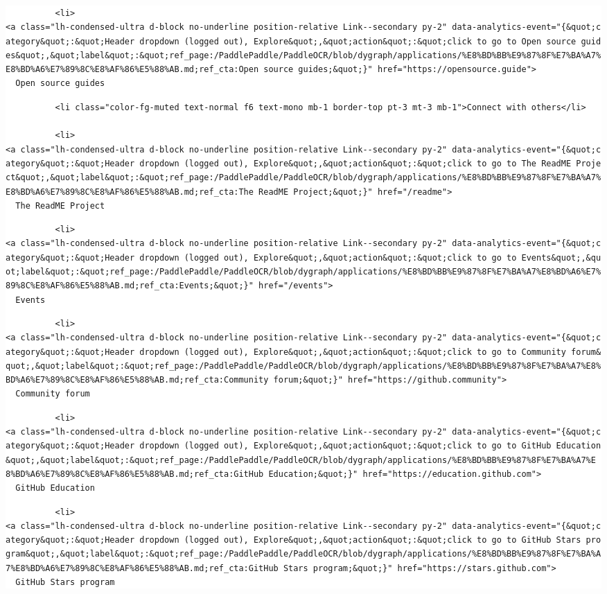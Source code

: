               <li>
    <a class="lh-condensed-ultra d-block no-underline position-relative Link--secondary py-2" data-analytics-event="{&quot;category&quot;:&quot;Header dropdown (logged out), Explore&quot;,&quot;action&quot;:&quot;click to go to Open source guides&quot;,&quot;label&quot;:&quot;ref_page:/PaddlePaddle/PaddleOCR/blob/dygraph/applications/%E8%BD%BB%E9%87%8F%E7%BA%A7%E8%BD%A6%E7%89%8C%E8%AF%86%E5%88%AB.md;ref_cta:Open source guides;&quot;}" href="https://opensource.guide">
      Open source guides
</a>  </li>

              <li class="color-fg-muted text-normal f6 text-mono mb-1 border-top pt-3 mt-3 mb-1">Connect with others</li>

              <li>
    <a class="lh-condensed-ultra d-block no-underline position-relative Link--secondary py-2" data-analytics-event="{&quot;category&quot;:&quot;Header dropdown (logged out), Explore&quot;,&quot;action&quot;:&quot;click to go to The ReadME Project&quot;,&quot;label&quot;:&quot;ref_page:/PaddlePaddle/PaddleOCR/blob/dygraph/applications/%E8%BD%BB%E9%87%8F%E7%BA%A7%E8%BD%A6%E7%89%8C%E8%AF%86%E5%88%AB.md;ref_cta:The ReadME Project;&quot;}" href="/readme">
      The ReadME Project
</a>  </li>

              <li>
    <a class="lh-condensed-ultra d-block no-underline position-relative Link--secondary py-2" data-analytics-event="{&quot;category&quot;:&quot;Header dropdown (logged out), Explore&quot;,&quot;action&quot;:&quot;click to go to Events&quot;,&quot;label&quot;:&quot;ref_page:/PaddlePaddle/PaddleOCR/blob/dygraph/applications/%E8%BD%BB%E9%87%8F%E7%BA%A7%E8%BD%A6%E7%89%8C%E8%AF%86%E5%88%AB.md;ref_cta:Events;&quot;}" href="/events">
      Events
</a>  </li>

              <li>
    <a class="lh-condensed-ultra d-block no-underline position-relative Link--secondary py-2" data-analytics-event="{&quot;category&quot;:&quot;Header dropdown (logged out), Explore&quot;,&quot;action&quot;:&quot;click to go to Community forum&quot;,&quot;label&quot;:&quot;ref_page:/PaddlePaddle/PaddleOCR/blob/dygraph/applications/%E8%BD%BB%E9%87%8F%E7%BA%A7%E8%BD%A6%E7%89%8C%E8%AF%86%E5%88%AB.md;ref_cta:Community forum;&quot;}" href="https://github.community">
      Community forum
</a>  </li>

              <li>
    <a class="lh-condensed-ultra d-block no-underline position-relative Link--secondary py-2" data-analytics-event="{&quot;category&quot;:&quot;Header dropdown (logged out), Explore&quot;,&quot;action&quot;:&quot;click to go to GitHub Education&quot;,&quot;label&quot;:&quot;ref_page:/PaddlePaddle/PaddleOCR/blob/dygraph/applications/%E8%BD%BB%E9%87%8F%E7%BA%A7%E8%BD%A6%E7%89%8C%E8%AF%86%E5%88%AB.md;ref_cta:GitHub Education;&quot;}" href="https://education.github.com">
      GitHub Education
</a>  </li>

              <li>
    <a class="lh-condensed-ultra d-block no-underline position-relative Link--secondary py-2" data-analytics-event="{&quot;category&quot;:&quot;Header dropdown (logged out), Explore&quot;,&quot;action&quot;:&quot;click to go to GitHub Stars program&quot;,&quot;label&quot;:&quot;ref_page:/PaddlePaddle/PaddleOCR/blob/dygraph/applications/%E8%BD%BB%E9%87%8F%E7%BA%A7%E8%BD%A6%E7%89%8C%E8%AF%86%E5%88%AB.md;ref_cta:GitHub Stars program;&quot;}" href="https://stars.github.com">
      GitHub Stars program
</a>  </li>
